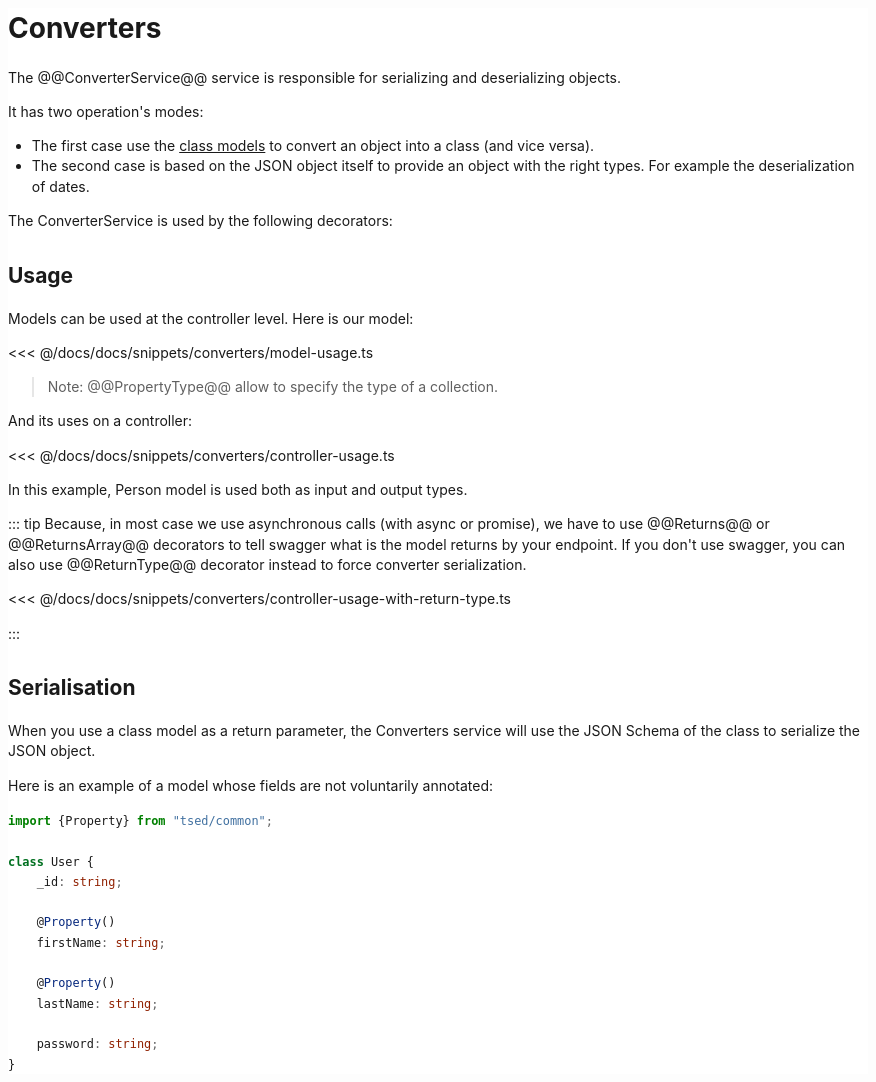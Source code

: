 # Converters

The @@ConverterService@@ service is responsible for serializing and deserializing objects.

It has two operation's modes:

- The first case use the [class models](/docs/model.md) to convert an object into a class (and vice versa).
- The second case is based on the JSON object itself to provide an object with the right types. For example the deserialization of dates.


The ConverterService is used by the following decorators:

<ApiList query="['BodyParams', 'Cookies', 'CookiesParams', 'PathParams', 'QueryParams', 'Session'].indexOf(symbolName) > -1" />

## Usage

Models can be used at the controller level.
Here is our model:

<<< @/docs/docs/snippets/converters/model-usage.ts

> Note: @@PropertyType@@ allow to specify the type of a collection.

And its uses on a controller:

<<< @/docs/docs/snippets/converters/controller-usage.ts

In this example, Person model is used both as input and output types.

::: tip
Because, in most case we use asynchronous calls (with async or promise), we have to use @@Returns@@ or @@ReturnsArray@@ decorators to 
tell swagger what is the model returns by your endpoint. If you don't use swagger, you can also use @@ReturnType@@ decorator instead to 
force converter serialization.

<<< @/docs/docs/snippets/converters/controller-usage-with-return-type.ts

:::

## Serialisation

When you use a class model as a return parameter, the Converters service will use the JSON Schema
of the class to serialize the JSON object.

Here is an example of a model whose fields are not voluntarily annotated:

```typescript
import {Property} from "tsed/common";

class User {
    _id: string;
    
    @Property()
    firstName: string;
    
    @Property()
    lastName: string;
    
    password: string;
}
```


  [key: string]: any;
  [key: string]: any;
